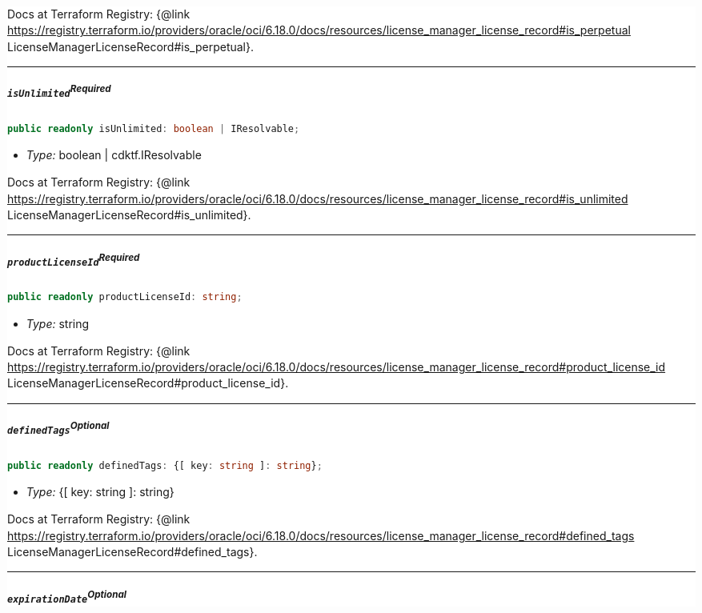 Docs at Terraform Registry: {@link https://registry.terraform.io/providers/oracle/oci/6.18.0/docs/resources/license_manager_license_record#is_perpetual LicenseManagerLicenseRecord#is_perpetual}.

---

##### `isUnlimited`<sup>Required</sup> <a name="isUnlimited" id="rhizo-co-terraform-provider-oci.licenseManagerLicenseRecord.LicenseManagerLicenseRecordConfig.property.isUnlimited"></a>

```typescript
public readonly isUnlimited: boolean | IResolvable;
```

- *Type:* boolean | cdktf.IResolvable

Docs at Terraform Registry: {@link https://registry.terraform.io/providers/oracle/oci/6.18.0/docs/resources/license_manager_license_record#is_unlimited LicenseManagerLicenseRecord#is_unlimited}.

---

##### `productLicenseId`<sup>Required</sup> <a name="productLicenseId" id="rhizo-co-terraform-provider-oci.licenseManagerLicenseRecord.LicenseManagerLicenseRecordConfig.property.productLicenseId"></a>

```typescript
public readonly productLicenseId: string;
```

- *Type:* string

Docs at Terraform Registry: {@link https://registry.terraform.io/providers/oracle/oci/6.18.0/docs/resources/license_manager_license_record#product_license_id LicenseManagerLicenseRecord#product_license_id}.

---

##### `definedTags`<sup>Optional</sup> <a name="definedTags" id="rhizo-co-terraform-provider-oci.licenseManagerLicenseRecord.LicenseManagerLicenseRecordConfig.property.definedTags"></a>

```typescript
public readonly definedTags: {[ key: string ]: string};
```

- *Type:* {[ key: string ]: string}

Docs at Terraform Registry: {@link https://registry.terraform.io/providers/oracle/oci/6.18.0/docs/resources/license_manager_license_record#defined_tags LicenseManagerLicenseRecord#defined_tags}.

---

##### `expirationDate`<sup>Optional</sup> <a name="expirationDate" id="rhizo-co-terraform-provider-oci.licenseManagerLicenseRecord.LicenseManagerLicenseRecordConfig.property.expirationDate"></a>
